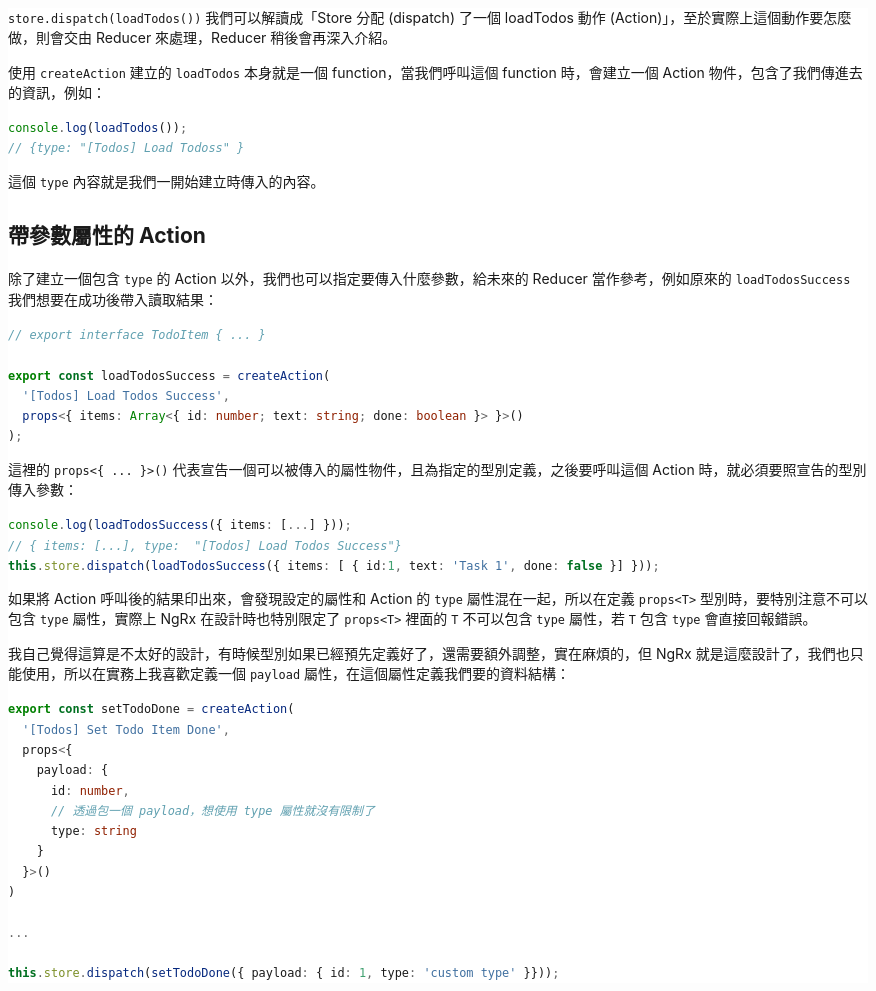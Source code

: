 `store.dispatch(loadTodos())` 我們可以解讀成「Store 分配 (dispatch) 了一個 loadTodos 動作 (Action)」，至於實際上這個動作要怎麼做，則會交由 Reducer 來處理，Reducer 稍後會再深入介紹。

使用 `createAction` 建立的 `loadTodos` 本身就是一個 function，當我們呼叫這個 function 時，會建立一個 Action 物件，包含了我們傳進去的資訊，例如：

```typescript
console.log(loadTodos());
// {type: "[Todos] Load Todoss" }
```

這個 `type` 內容就是我們一開始建立時傳入的內容。

## 帶參數屬性的 Action

除了建立一個包含 `type` 的 Action 以外，我們也可以指定要傳入什麼參數，給未來的 Reducer 當作參考，例如原來的 `loadTodosSuccess` 我們想要在成功後帶入讀取結果：

```typescript
// export interface TodoItem { ... }

export const loadTodosSuccess = createAction(
  '[Todos] Load Todos Success',
  props<{ items: Array<{ id: number; text: string; done: boolean }> }>()
);

```

這裡的 `props<{ ... }>()` 代表宣告一個可以被傳入的屬性物件，且為指定的型別定義，之後要呼叫這個 Action 時，就必須要照宣告的型別傳入參數：

```typescript
console.log(loadTodosSuccess({ items: [...] }));
// { items: [...], type:  "[Todos] Load Todos Success"}
this.store.dispatch(loadTodosSuccess({ items: [ { id:1, text: 'Task 1', done: false }] }));
```

如果將 Action 呼叫後的結果印出來，會發現設定的屬性和 Action 的 `type` 屬性混在一起，所以在定義 `props<T>` 型別時，要特別注意不可以包含 `type` 屬性，實際上 NgRx 在設計時也特別限定了 `props<T>` 裡面的 `T` 不可以包含 `type` 屬性，若 `T` 包含 `type` 會直接回報錯誤。

我自己覺得這算是不太好的設計，有時候型別如果已經預先定義好了，還需要額外調整，實在麻煩的，但 NgRx 就是這麼設計了，我們也只能使用，所以在實務上我喜歡定義一個 `payload` 屬性，在這個屬性定義我們要的資料結構：

```typescript
export const setTodoDone = createAction(
  '[Todos] Set Todo Item Done',
  props<{ 
    payload: {
      id: number,
      // 透過包一個 payload，想使用 type 屬性就沒有限制了
      type: string 
    }
  }>()
)

...

this.store.dispatch(setTodoDone({ payload: { id: 1, type: 'custom type' }}));
```
